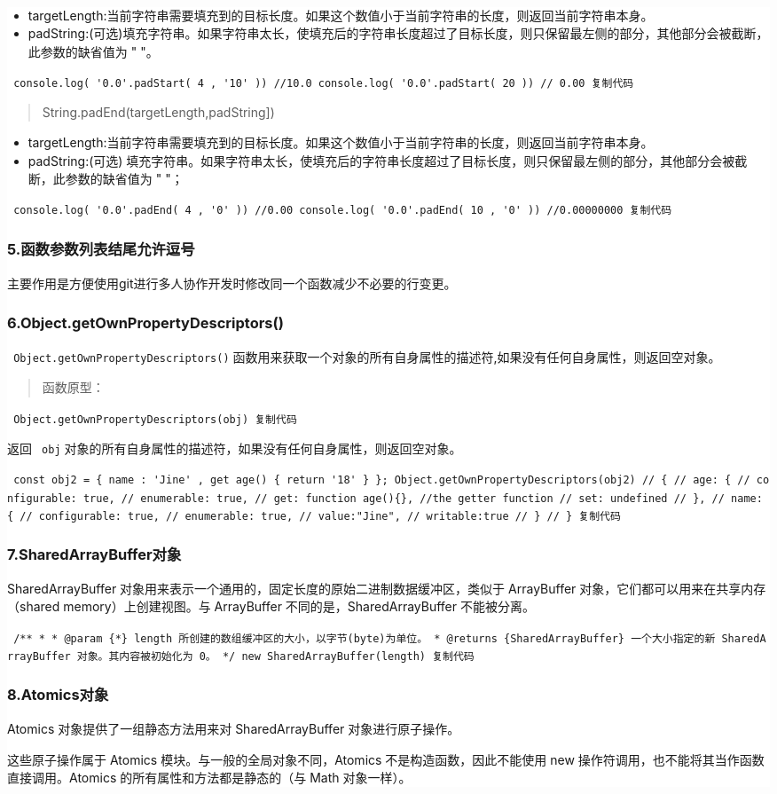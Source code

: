 * targetLength:当前字符串需要填充到的目标长度。如果这个数值小于当前字符串的长度，则返回当前字符串本身。
* padString:(可选)填充字符串。如果字符串太长，使填充后的字符串长度超过了目标长度，则只保留最左侧的部分，其他部分会被截断，此参数的缺省值为 " "。

` console.log( '0.0'.padStart( 4 , '10' )) //10.0 console.log( '0.0'.padStart( 20 )) // 0.00 复制代码`
> 
> 
> 
> 
> String.padEnd(targetLength,padString])
> 
> 

* targetLength:当前字符串需要填充到的目标长度。如果这个数值小于当前字符串的长度，则返回当前字符串本身。
* padString:(可选) 填充字符串。如果字符串太长，使填充后的字符串长度超过了目标长度，则只保留最左侧的部分，其他部分会被截断，此参数的缺省值为 " "；

` console.log( '0.0'.padEnd( 4 , '0' )) //0.00 console.log( '0.0'.padEnd( 10 , '0' )) //0.00000000 复制代码`

### 5.函数参数列表结尾允许逗号 ###

主要作用是方便使用git进行多人协作开发时修改同一个函数减少不必要的行变更。

### 6.Object.getOwnPropertyDescriptors() ###

` Object.getOwnPropertyDescriptors()` 函数用来获取一个对象的所有自身属性的描述符,如果没有任何自身属性，则返回空对象。

> 
> 
> 
> 函数原型：
> 
> 

` Object.getOwnPropertyDescriptors(obj) 复制代码`

返回 ` obj` 对象的所有自身属性的描述符，如果没有任何自身属性，则返回空对象。

` const obj2 = { name : 'Jine' , get age() { return '18' } }; Object.getOwnPropertyDescriptors(obj2) // { // age: { // configurable: true, // enumerable: true, // get: function age(){}, //the getter function // set: undefined // }, // name: { // configurable: true, // enumerable: true, // value:"Jine", // writable:true // } // } 复制代码`

### 7.SharedArrayBuffer对象 ###

SharedArrayBuffer 对象用来表示一个通用的，固定长度的原始二进制数据缓冲区，类似于 ArrayBuffer 对象，它们都可以用来在共享内存（shared memory）上创建视图。与 ArrayBuffer 不同的是，SharedArrayBuffer 不能被分离。

` /** * * @param {*} length 所创建的数组缓冲区的大小，以字节(byte)为单位。 * @returns {SharedArrayBuffer} 一个大小指定的新 SharedArrayBuffer 对象。其内容被初始化为 0。 */ new SharedArrayBuffer(length) 复制代码`

### 8.Atomics对象 ###

Atomics 对象提供了一组静态方法用来对 SharedArrayBuffer 对象进行原子操作。

这些原子操作属于 Atomics 模块。与一般的全局对象不同，Atomics 不是构造函数，因此不能使用 new 操作符调用，也不能将其当作函数直接调用。Atomics 的所有属性和方法都是静态的（与 Math 对象一样）。
